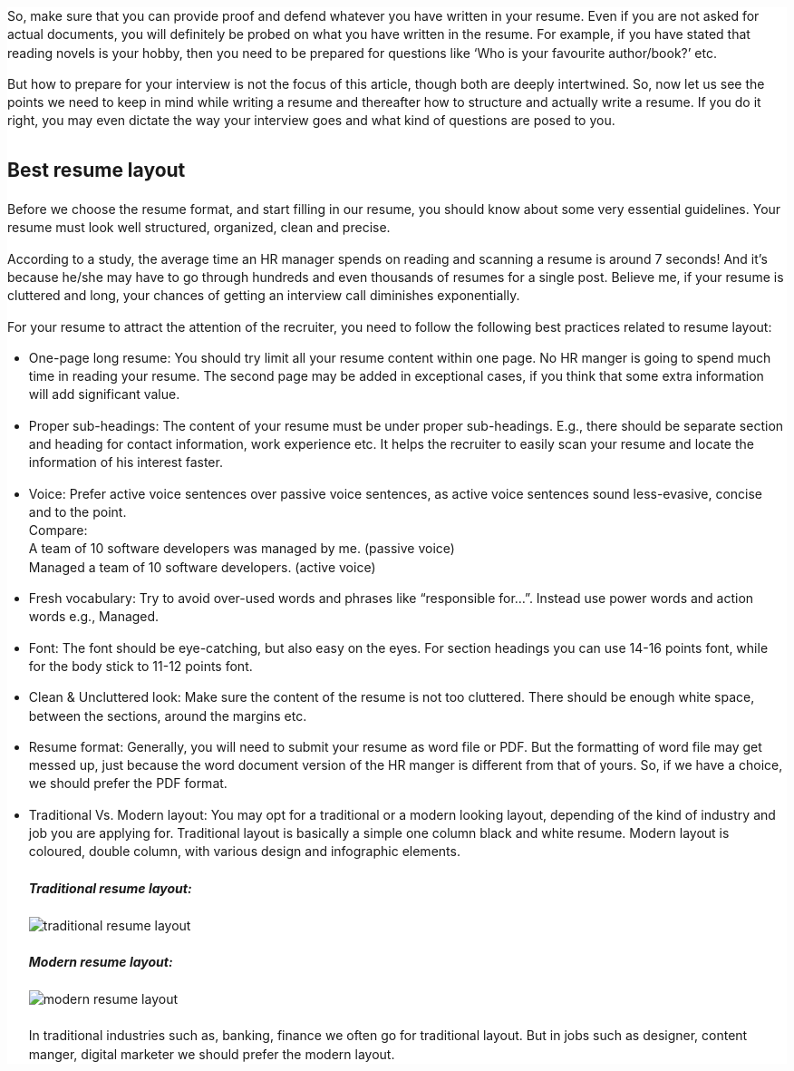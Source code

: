 So, make sure that you can provide proof and defend whatever you have written in your resume. Even if you are not asked for actual documents, you will definitely be probed on what you have written in the resume. For example, if you have stated that reading novels is your hobby, then you need to be prepared for questions like ‘Who is your favourite author/book?’ etc.

But how to prepare for your interview is not the focus of this article, though both are deeply intertwined. So, now let us see the points we need to keep in mind while writing a resume and thereafter how to structure and actually write a resume. If you do it right, you may even dictate the way your interview goes and what kind of questions are posed to you. 

## Best resume layout

Before we choose the resume format, and start filling in our resume, you should know about some very essential guidelines. Your resume must look well structured, organized, clean and precise. 

According to a study, the average time an HR manager spends on reading and scanning a resume is around 7 seconds! And it’s because he/she may have to go through hundreds and even thousands of resumes for a single post. Believe me, if your resume is cluttered and long, your chances of getting an interview call diminishes exponentially. 

For your resume to attract the attention of the recruiter, you need to follow the following best practices related to resume layout:

* One-page long resume: You should try limit all your resume content within one page. No HR manger is going to spend much time in reading your resume. The second page may be added in exceptional cases, if you think that some extra information will add significant value. 

* Proper sub-headings: The content of your resume must be under proper sub-headings. E.g., there should be separate section and heading for contact information, work experience etc. It helps the recruiter to easily scan your resume and locate the information of his interest faster. 

* Voice: Prefer active voice sentences over passive voice sentences, as active voice sentences sound less-evasive, concise and to the point. <br>
Compare: <br>
A team of 10 software developers was managed by me. (passive voice) <br>
Managed a team of 10 software developers. (active voice)

* Fresh vocabulary: Try to avoid over-used words and phrases like “responsible for…”. Instead use power words and action words e.g., Managed. 

* Font: The font should be eye-catching, but also easy on the eyes. For section headings you can use 14-16 points font, while for the body stick to 11-12 points font. 

* Clean & Uncluttered look: Make sure the content of the resume is not too cluttered. There should be enough white space, between the sections, around the margins etc. 

* Resume format: Generally, you will need to submit your resume as word file or PDF. But the formatting of word file may get messed up, just because the word document version of the HR manger is different from that of yours. So, if we have a choice, we should prefer the PDF format. 

* Traditional Vs. Modern layout: You may opt for a traditional or a modern looking layout, depending of the kind of industry and job you are applying for. Traditional layout is basically a simple one column black and white resume. Modern layout is coloured, double column, with various design and infographic elements. <br><br>
***Traditional resume layout:*** <br><br>
<img src="../../images/post/resume/traditional-resume-layout.png" alt="traditional resume layout"> <br><br>
***Modern resume layout:*** <br><br>
<img src="../../images/post/resume/modern-resume-layout.png" alt="modern resume layout"> <br><br>
In traditional industries such as, banking, finance we often go for traditional layout. But in jobs such as designer, content manger, digital marketer we should prefer the modern layout. 

